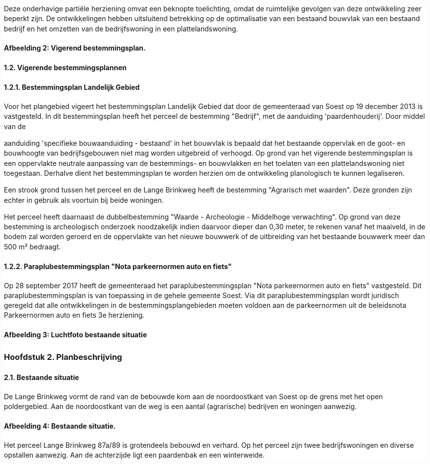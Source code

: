 Deze onderhavige partiële herziening omvat een beknopte toelichting, omdat de ruimtelijke gevolgen van deze ontwikkeling zeer beperkt zijn. De ontwikkelingen hebben uitsluitend betrekking op de optimalisatie van een bestaand bouwvlak van een bestaand bedrijf en het omzetten van de bedrijfswoning in een plattelandswoning.

#### **Afbeelding 2: Vigerend bestemmingsplan.**

#### <span id="page-9-0"></span>**1.2. Vigerende bestemmingsplannen**

#### <span id="page-9-1"></span>**1.2.1. Bestemmingsplan Landelijk Gebied**

Voor het plangebied vigeert het bestemmingsplan Landelijk Gebied dat door de gemeenteraad van Soest op 19 december 2013 is vastgesteld. In dit bestemmingsplan heeft het perceel de bestemming "Bedrijf", met de aanduiding 'paardenhouderij'. Door middel van de

aanduiding 'specifieke bouwaanduiding - bestaand' in het bouwvlak is bepaald dat het bestaande oppervlak en de goot- en bouwhoogte van bedrijfsgebouwen niet mag worden uitgebreid of verhoogd. Op grond van het vigerende bestemmingsplan is een oppervlakte neutrale aanpassing van de bestemmings- en bouwvlakken en het toelaten van een plattelandswoning niet toegestaan. Derhalve dient het bestemmingsplan te worden herzien om de ontwikkeling planologisch te kunnen legaliseren.

Een strook grond tussen het perceel en de Lange Brinkweg heeft de bestemming "Agrarisch met waarden". Deze gronden zijn echter in gebruik als voortuin bij beide woningen.

Het perceel heeft daarnaast de dubbelbestemming "Waarde - Archeologie - Middelhoge verwachting". Op grond van deze bestemming is archeologisch onderzoek noodzakelijk indien daarvoor dieper dan 0,30 meter, te rekenen vanaf het maaiveld, in de bodem zal worden geroerd en de oppervlakte van het nieuwe bouwwerk of de uitbreiding van het bestaande bouwwerk meer dan 500 m² bedraagt.

#### <span id="page-10-0"></span>**1.2.2. Paraplubestemmingsplan "Nota parkeernormen auto en fiets"**

Op 28 september 2017 heeft de gemeenteraad het paraplubestemmingsplan "Nota parkeernormen auto en fiets" vastgesteld. Dit paraplubestemmingsplan is van toepassing in de gehele gemeente Soest. Via dit paraplubestemmingsplan wordt juridisch geregeld dat alle ontwikkelingen in de bestemmingsplangebieden moeten voldoen aan de parkeernormen uit de beleidsnota Parkeernormen auto en fiets 3e herziening.

#### **Afbeelding 3: Luchtfoto bestaande situatie**

### <span id="page-11-0"></span>**Hoofdstuk 2. Planbeschrijving**

#### <span id="page-11-1"></span>**2.1. Bestaande situatie**

De Lange Brinkweg vormt de rand van de bebouwde kom aan de noordoostkant van Soest op de grens met het open poldergebied. Aan de noordoostkant van de weg is een aantal (agrarische) bedrijven en woningen aanwezig.

#### **Afbeelding 4: Bestaande situatie.**

Het perceel Lange Brinkweg 87a/89 is grotendeels bebouwd en verhard. Op het perceel zijn twee bedrijfswoningen en diverse opstallen aanwezig. Aan de achterzijde ligt een paardenbak en een winterweide.
